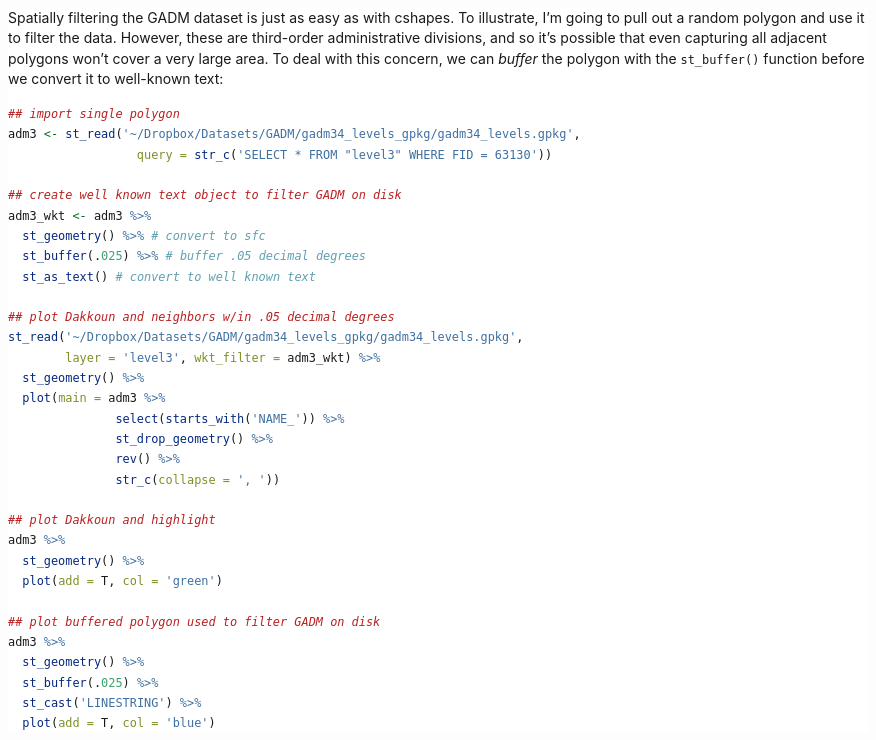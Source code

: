 Spatially filtering the GADM dataset is just as easy as with cshapes. To illustrate, I’m going to pull out a random polygon and use it to filter the data. However, these are third-order administrative divisions, and so it’s possible that even capturing all adjacent polygons won’t cover a very large area. To deal with this concern, we can *buffer* the polygon with the `st_buffer()` function before we convert it to well-known text:

``` r
## import single polygon
adm3 <- st_read('~/Dropbox/Datasets/GADM/gadm34_levels_gpkg/gadm34_levels.gpkg',
                  query = str_c('SELECT * FROM "level3" WHERE FID = 63130'))

## create well known text object to filter GADM on disk
adm3_wkt <- adm3 %>% 
  st_geometry() %>% # convert to sfc
  st_buffer(.025) %>% # buffer .05 decimal degrees
  st_as_text() # convert to well known text

## plot Dakkoun and neighbors w/in .05 decimal degrees
st_read('~/Dropbox/Datasets/GADM/gadm34_levels_gpkg/gadm34_levels.gpkg',
        layer = 'level3', wkt_filter = adm3_wkt) %>%
  st_geometry() %>%
  plot(main = adm3 %>%
               select(starts_with('NAME_')) %>%
               st_drop_geometry() %>%
               rev() %>%
               str_c(collapse = ', '))

## plot Dakkoun and highlight
adm3 %>%
  st_geometry() %>%
  plot(add = T, col = 'green')

## plot buffered polygon used to filter GADM on disk
adm3 %>% 
  st_geometry() %>% 
  st_buffer(.025) %>% 
  st_cast('LINESTRING') %>%
  plot(add = T, col = 'blue')
```
